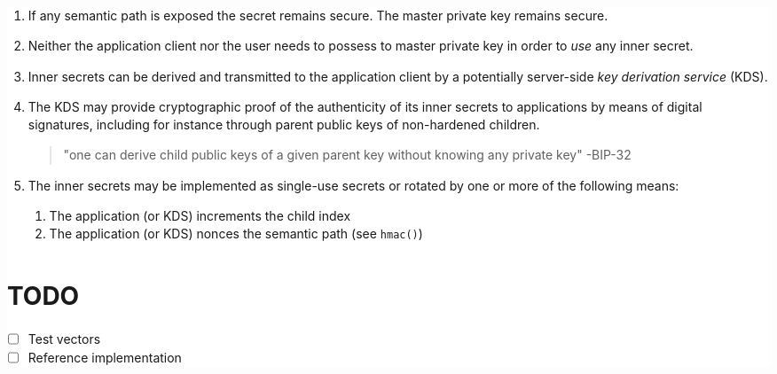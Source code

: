 1. If any semantic path is exposed the secret remains secure. The master private
key remains secure.

1. Neither the application client nor the user needs to possess to master private
key in order to _use_ any inner secret.

1. Inner secrets can be derived and transmitted to the application client by
a potentially server-side _key derivation service_ (KDS).

1. The KDS may provide cryptographic proof of the authenticity of its inner secrets
to applications by means of digital signatures, including for instance through 
parent public keys of non-hardened children.

    > "one can derive child public keys of a given parent key without knowing any
    > private key" -BIP-32

1. The inner secrets may be implemented as single-use secrets or rotated by one
or more of the following means:

    1. The application (or KDS) increments the child index
    1. The application (or KDS) nonces the semantic path (see `hmac()`)


# TODO

* [ ] Test vectors
* [ ] Reference implementation
